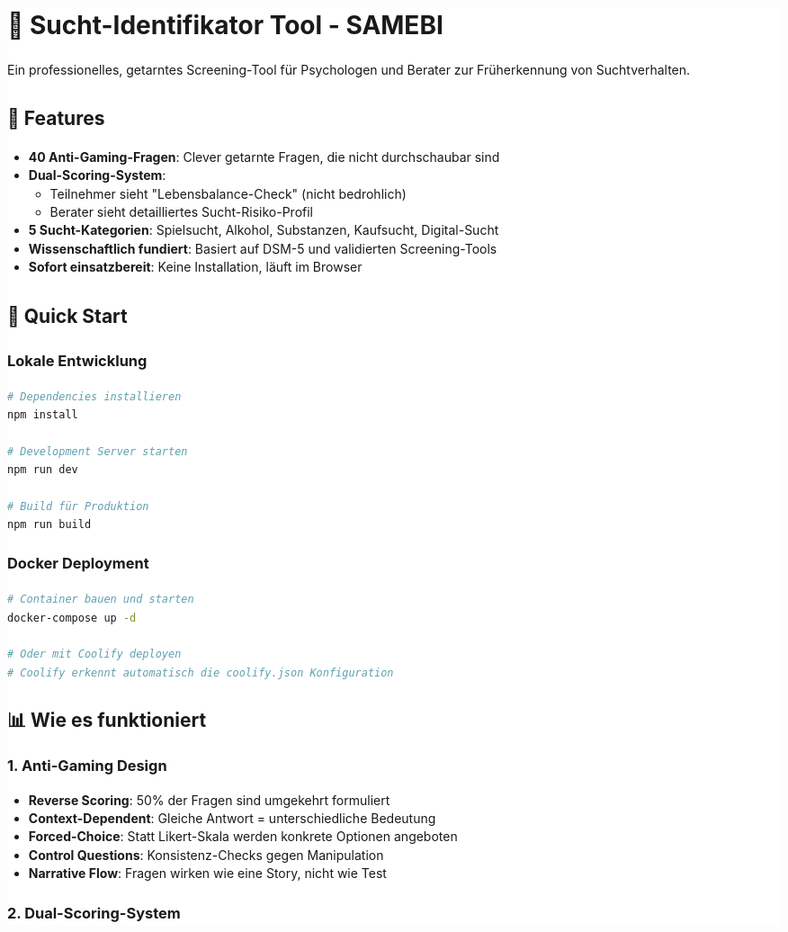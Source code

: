 # 🧠 Sucht-Identifikator Tool - SAMEBI

Ein professionelles, getarntes Screening-Tool für Psychologen und Berater zur Früherkennung von Suchtverhalten.

## 🎯 Features

- **40 Anti-Gaming-Fragen**: Clever getarnte Fragen, die nicht durchschaubar sind
- **Dual-Scoring-System**: 
  - Teilnehmer sieht "Lebensbalance-Check" (nicht bedrohlich)
  - Berater sieht detailliertes Sucht-Risiko-Profil
- **5 Sucht-Kategorien**: Spielsucht, Alkohol, Substanzen, Kaufsucht, Digital-Sucht
- **Wissenschaftlich fundiert**: Basiert auf DSM-5 und validierten Screening-Tools
- **Sofort einsatzbereit**: Keine Installation, läuft im Browser

## 🚀 Quick Start

### Lokale Entwicklung

```bash
# Dependencies installieren
npm install

# Development Server starten
npm run dev

# Build für Produktion
npm run build
```

### Docker Deployment

```bash
# Container bauen und starten
docker-compose up -d

# Oder mit Coolify deployen
# Coolify erkennt automatisch die coolify.json Konfiguration
```

## 📊 Wie es funktioniert

### 1. Anti-Gaming Design
- **Reverse Scoring**: 50% der Fragen sind umgekehrt formuliert
- **Context-Dependent**: Gleiche Antwort = unterschiedliche Bedeutung
- **Forced-Choice**: Statt Likert-Skala werden konkrete Optionen angeboten
- **Control Questions**: Konsistenz-Checks gegen Manipulation
- **Narrative Flow**: Fragen wirken wie eine Story, nicht wie Test

### 2. Dual-Scoring-System
